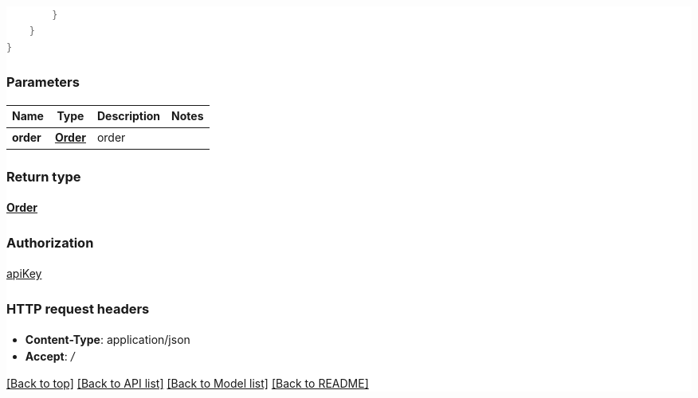```csharp
        }
    }
}
```

### Parameters

Name | Type | Description  | Notes
------------- | ------------- | ------------- | -------------
 **order** | [**Order**](Order.md)| order | 

### Return type

[**Order**](Order.md)

### Authorization

[apiKey](../README.md#apiKey)

### HTTP request headers

 - **Content-Type**: application/json
 - **Accept**: */*

[[Back to top]](#) [[Back to API list]](../README.md#documentation-for-api-endpoints) [[Back to Model list]](../README.md#documentation-for-models) [[Back to README]](../README.md)


